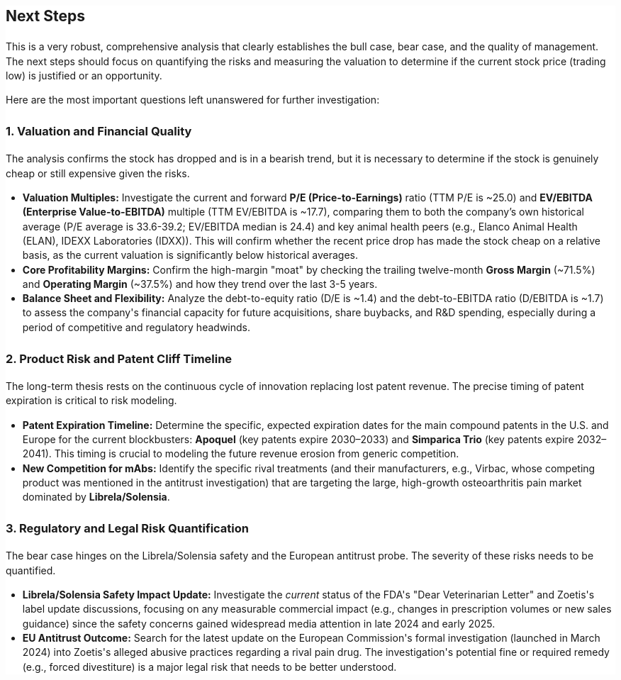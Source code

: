 
## Next Steps

This is a very robust, comprehensive analysis that clearly establishes the bull case, bear case, and the quality of management. The next steps should focus on quantifying the risks and measuring the valuation to determine if the current stock price (trading low) is justified or an opportunity.

Here are the most important questions left unanswered for further investigation:

### 1. Valuation and Financial Quality
The analysis confirms the stock has dropped and is in a bearish trend, but it is necessary to determine if the stock is genuinely cheap or still expensive given the risks.

*   **Valuation Multiples:** Investigate the current and forward **P/E (Price-to-Earnings)** ratio (TTM P/E is ~25.0) and **EV/EBITDA (Enterprise Value-to-EBITDA)** multiple (TTM EV/EBITDA is ~17.7), comparing them to both the company’s own historical average (P/E average is 33.6-39.2; EV/EBITDA median is 24.4) and key animal health peers (e.g., Elanco Animal Health (ELAN), IDEXX Laboratories (IDXX)). This will confirm whether the recent price drop has made the stock cheap on a relative basis, as the current valuation is significantly below historical averages.
*   **Core Profitability Margins:** Confirm the high-margin "moat" by checking the trailing twelve-month **Gross Margin** (~71.5%) and **Operating Margin** (~37.5%) and how they trend over the last 3-5 years.
*   **Balance Sheet and Flexibility:** Analyze the debt-to-equity ratio (D/E is ~1.4) and the debt-to-EBITDA ratio (D/EBITDA is ~1.7) to assess the company's financial capacity for future acquisitions, share buybacks, and R&D spending, especially during a period of competitive and regulatory headwinds.

### 2. Product Risk and Patent Cliff Timeline
The long-term thesis rests on the continuous cycle of innovation replacing lost patent revenue. The precise timing of patent expiration is critical to risk modeling.

*   **Patent Expiration Timeline:** Determine the specific, expected expiration dates for the main compound patents in the U.S. and Europe for the current blockbusters: **Apoquel** (key patents expire 2030–2033) and **Simparica Trio** (key patents expire 2032–2041). This timing is crucial to modeling the future revenue erosion from generic competition.
*   **New Competition for mAbs:** Identify the specific rival treatments (and their manufacturers, e.g., Virbac, whose competing product was mentioned in the antitrust investigation) that are targeting the large, high-growth osteoarthritis pain market dominated by **Librela/Solensia**.

### 3. Regulatory and Legal Risk Quantification
The bear case hinges on the Librela/Solensia safety and the European antitrust probe. The severity of these risks needs to be quantified.

*   **Librela/Solensia Safety Impact Update:** Investigate the *current* status of the FDA's "Dear Veterinarian Letter" and Zoetis's label update discussions, focusing on any measurable commercial impact (e.g., changes in prescription volumes or new sales guidance) since the safety concerns gained widespread media attention in late 2024 and early 2025.
*   **EU Antitrust Outcome:** Search for the latest update on the European Commission's formal investigation (launched in March 2024) into Zoetis's alleged abusive practices regarding a rival pain drug. The investigation's potential fine or required remedy (e.g., forced divestiture) is a major legal risk that needs to be better understood.